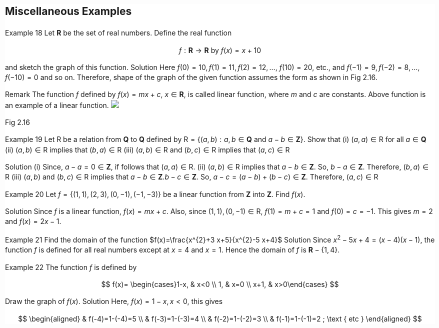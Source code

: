 ## Miscellaneous Examples

Example 18 Let $\mathbf{R}$ be the set of real numbers. Define the real function

$$
f: \mathbf{R} \rightarrow \mathbf{R} \text { by } f(x)=x+10
$$

and sketch the graph of this function.
Solution Here $f(0)=10, f(1)=11, f(2)=12, \ldots$, $f(10)=20$, etc., and $f(-1)=9, f(-2)=8, \ldots, f(-10)=0$ and so on.
Therefore, shape of the graph of the given function assumes the form as shown in Fig 2.16.

Remark The function $f$ defined by $f(x)=m x+c$, $x \in \mathbf{R}$, is called linear function, where $m$ and $c$ are constants. Above function is an example of a linear function.
![](https://cdn.mathpix.com/cropped/2025_07_21_46cc3e7fd99566e6cb95g-15.jpg?height=581&width=502&top_left_y=1472&top_left_x=967)

Fig 2.16

Example 19 Let R be a relation from $\mathbf{Q}$ to $\mathbf{Q}$ defined by $\mathrm{R}=\{(a, b): a, b \in \mathbf{Q}$ and $a-b \in \mathbf{Z}\}$. Show that
(i) $(a, a) \in \mathrm{R}$ for all $a \in \mathbf{Q}$
(ii) $(a, b) \in \mathrm{R}$ implies that $(b, a) \in \mathrm{R}$
(iii) $(a, b) \in \mathrm{R}$ and $(b, c) \in \mathrm{R}$ implies that $(a, c) \in \mathrm{R}$

Solution (i) Since, $a-a=0 \in \mathbf{Z}$, if follows that $(a, a) \in \mathrm{R}$.
(ii) $(a, b) \in \mathrm{R}$ implies that $a-b \in \mathbf{Z}$. So, $b-a \in \mathbf{Z}$. Therefore, $(b, a) \in \mathrm{R}$
(iii) $(a, b)$ and $(b, c) \in \mathrm{R}$ implies that $a-b \in \mathbf{Z} . b-c \in \mathbf{Z}$. So, $a-c=(a-b)+(b-c) \in \mathbf{Z}$. Therefore, $(a, c) \in \mathrm{R}$

Example 20 Let $f=\{(1,1),(2,3),(0,-1),(-1,-3)\}$ be a linear function from $\mathbf{Z}$ into $\mathbf{Z}$. Find $f(x)$.

Solution Since $f$ is a linear function, $f(x)=m x+c$. Also, since $(1,1),(0,-1) \in \mathrm{R}$, $f(1)=m+c=1$ and $f(0)=c=-1$. This gives $m=2$ and $f(x)=2 x-1$.

Example 21 Find the domain of the function $f(x)=\frac{x^{2}+3 x+5}{x^{2}-5 x+4}$
Solution Since $x^{2}-5 x+4=(x-4)(x-1)$, the function $f$ is defined for all real numbers except at $x=4$ and $x=1$. Hence the domain of $f$ is $\mathbf{R}-\{1,4\}$.

Example 22 The function $f$ is defined by

$$
f(x)= \begin{cases}1-x, & x<0 \\ 1, & x=0 \\ x+1, & x>0\end{cases}
$$

Draw the graph of $f(x)$.
Solution Here, $f(x)=1-x, x<0$, this gives

$$
\begin{aligned}
& f(-4)=1-(-4)=5 \\
& f(-3)=1-(-3)=4 \\
& f(-2)=1-(-2)=3 \\
& f(-1)=1-(-1)=2 ; \text { etc }
\end{aligned}
$$

